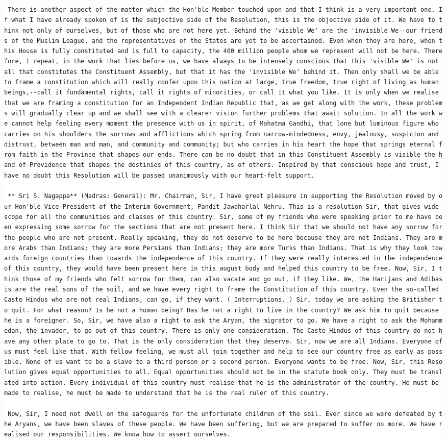      There is another aspect of the matter which the Hon'ble Member touched upon and that I think is a very important one. If what I have already spoken of is the subjective side of the Resolution, this is the objective side of it. We have to think not only of ourselves, but of those who are not here yet. Behind the 'visible We' are the 'invisible We--our friends of the Muslim League, and the representatives of the States are yet to be ascertained. Even when they are here, when this House is fully constituted and is full to capacity, the 400 million people whom we represent will not be here. Therefore, I repeat, in the work that lies before us, we have always to be intensely conscious that this 'visible We' is not all that constitutes the Constituent Assembly, but that it has the 'invisible We' behind it. Then only shall we be able to frame a constitution which will really confer upon this nation at large, true freedom, true right of living as human beings,--call it fundamental rights, call it rights of minorities, or call it what you like. It is only when we realise that we are framing a constitution for an Independent Indian Republic that, as we get along with the work, these problems will gradually clear up and we shall see with a clearer vision further problems that await solution. In all the work we cannot help feeling every moment the presence with us in spirit, of Mahatma Gandhi, that lone but luminous figure who carries on his shoulders the sorrows and afflictions which spring from narrow-mindedness, envy, jealousy, suspicion and distrust, between man and man, and community and community; but who carries in his heart the hope that springs eternal from faith in the Province that shapes our ends. There can be no doubt that in this Constituent Assembly is visible the hand of Providence that shapes the destinies of this country, as of others. Inspired by that conscious hope and trust, I have no doubt this Resolution will be passed unanimously with our heart-felt support.

     ** Sri S. Nagappa** (Madras: General): Mr. Chairman, Sir, I have great pleasure in supporting the Resolution moved by our Hon'ble Vice-President of the Interim Government, Pandit Jawaharlal Nehru. This is a resolution Sir, that gives wide scope for all the communities and classes of this country. Sir, some of my friends who were speaking prior to me have been expressing some sorrow for the sections that are not present here. I think Sir that we should not have any sorrow for the people who are not present. Really speaking, they do not deserve to be here because they are not Indians. They are more Arabs than Indians; they are more Persians than Indians; they are more Turks than Indians. That is why they look towards foreign countries than towards the independence of this country. If they were really interested in the independence of this country, they would have been present here in this august body and helped this country to be free. Now, Sir, I think those of my friends who felt sorrow for them, can also vacate and go out, if they like. We, the Harijans and Adibasis are the real sons of the soil, and we have every right to frame the Constitution of this country. Even the so-called Caste Hindus who are not real Indians, can go, if they want. (_Interruptions._) Sir, today we are asking the Britisher to quit. For what reason? Is he not a human being? Has he not a right to live in the country? We ask him to quit because he is a foreigner. So, Sir, we have also a right to ask the Aryan, the migrator to go. We have a right to ask the Mohammedan, the invader, to go out of this country. There is only one consideration. The Caste Hindus of this country do not have any other place to go to. That is the only consideration that they deserve. Sir, now we are all Indians. Everyone of us must feel like that. With fellow feeling, we must all join together and help to see our country free as early as possible. None of us want to be a slave to a third person or a second person. Everyone wants to be free. Now, Sir, this Resolution gives equal opportunities to all. Equal opportunities should not be in the statute book only. They must be translated into action. Every individual of this country must realise that he is the administrator of the country. He must be made to realise, he must be made to understand that he is the real ruler of this country.

     Now, Sir, I need not dwell on the safeguards for the unfortunate children of the soil. Ever since we were defeated by the Aryans, we have been slaves of these people. We have been suffering, but we are prepared to suffer no more. We have realised our responsibilities. We know how to assert ourselves.
